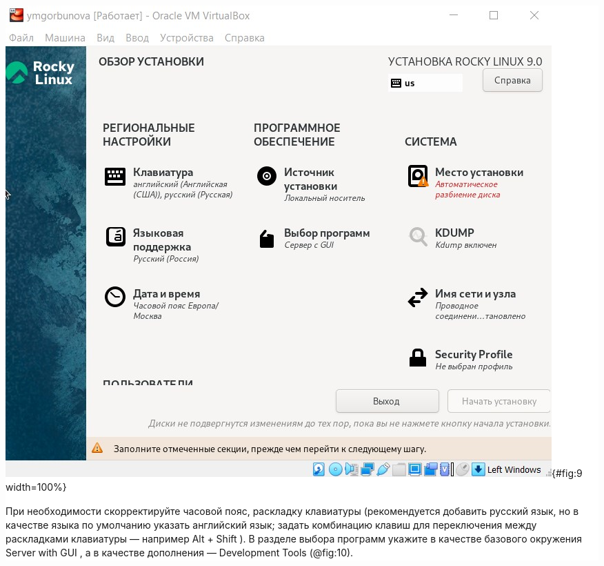 ![Окно настройки установки образа ОС](images/9.jpg){#fig:9 width=100%}

При необходимости скорректируйте часовой пояс, раскладку клавиатуры
(рекомендуется добавить русский язык, но в качестве языка по умолчанию
указать английский язык; задать комбинацию клавиш для переключения
между раскладками клавиатуры — например Alt + Shift ).
В разделе выбора программ укажите в качестве базового окружения
Server with GUI , а в качестве дополнения — Development Tools (@fig:10).
